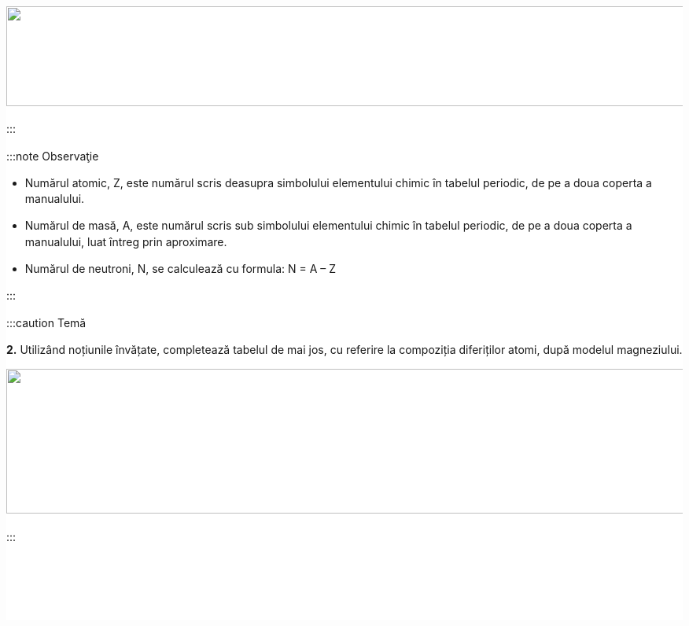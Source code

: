 
<Img className="img-responsive4" src="chimie/clasa7/capitolul3/3_2_Poza5_TabelTema1.jpg" width="1000" height="127" />


:::


:::note Observaţie

- Numărul atomic, Z, este numărul scris deasupra simbolului elementului chimic în tabelul periodic, de pe a doua coperta a manualului.

- Numărul de masă, A, este numărul scris sub simbolului elementului chimic în tabelul periodic, de pe a doua coperta a manualului, luat întreg prin aproximare.

- Numărul de neutroni, N, se calculează cu formula: N = A – Z




:::



:::caution Temă

**2.** Utilizând noțiunile învățate, completează tabelul de mai jos, cu referire la compoziția diferiților atomi, după modelul magneziului.


<Img className="img-responsive4" src="chimie/clasa7/capitolul3/3_2_Poza6_TabelTema2.jpg" width="1000" height="184" />


:::



<br></br>
<br></br>

